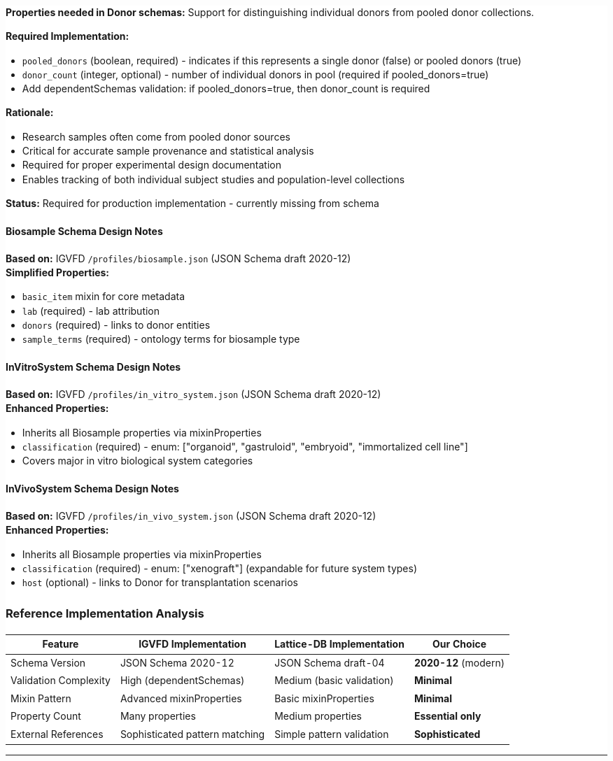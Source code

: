 **Properties needed in Donor schemas:** Support for distinguishing individual donors from pooled donor collections.

**Required Implementation:**

- `pooled_donors` (boolean, required) - indicates if this represents a single donor (false) or pooled donors (true)
- `donor_count` (integer, optional) - number of individual donors in pool (required if pooled_donors=true)
- Add dependentSchemas validation: if pooled_donors=true, then donor_count is required

**Rationale:**

- Research samples often come from pooled donor sources
- Critical for accurate sample provenance and statistical analysis
- Required for proper experimental design documentation
- Enables tracking of both individual subject studies and population-level collections

**Status:** Required for production implementation - currently missing from schema

#### Biosample Schema Design Notes

**Based on:** IGVFD `/profiles/biosample.json` (JSON Schema draft 2020-12)  
**Simplified Properties:**

- `basic_item` mixin for core metadata
- `lab` (required) - lab attribution
- `donors` (required) - links to donor entities
- `sample_terms` (required) - ontology terms for biosample type

#### InVitroSystem Schema Design Notes

**Based on:** IGVFD `/profiles/in_vitro_system.json` (JSON Schema draft 2020-12)  
**Enhanced Properties:**

- Inherits all Biosample properties via mixinProperties
- `classification` (required) - enum: ["organoid", "gastruloid", "embryoid", "immortalized cell line"]
- Covers major in vitro biological system categories

#### InVivoSystem Schema Design Notes

**Based on:** IGVFD `/profiles/in_vivo_system.json` (JSON Schema draft 2020-12)  
**Enhanced Properties:**

- Inherits all Biosample properties via mixinProperties
- `classification` (required) - enum: ["xenograft"] (expandable for future system types)
- `host` (optional) - links to Donor for transplantation scenarios

### Reference Implementation Analysis

| Feature               | IGVFD Implementation           | Lattice-DB Implementation | Our Choice           |
| --------------------- | ------------------------------ | ------------------------- | -------------------- |
| Schema Version        | JSON Schema 2020-12            | JSON Schema draft-04      | **2020-12** (modern) |
| Validation Complexity | High (dependentSchemas)        | Medium (basic validation) | **Minimal**          |
| Mixin Pattern         | Advanced mixinProperties       | Basic mixinProperties     | **Minimal**          |
| Property Count        | Many properties                | Medium properties         | **Essential only**   |
| External References   | Sophisticated pattern matching | Simple pattern validation | **Sophisticated**    |

---